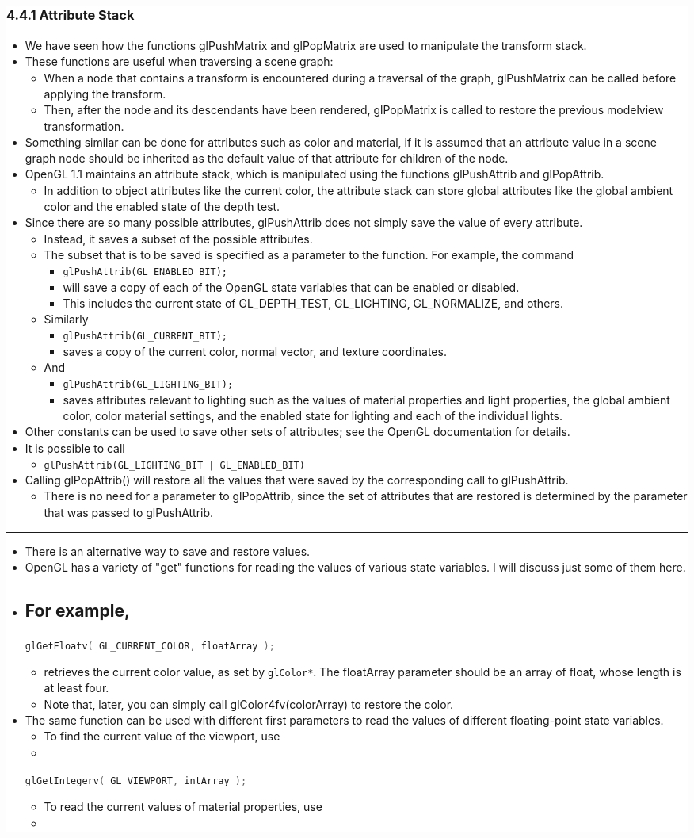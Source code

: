 
### 4.4.1  Attribute Stack

 - We have seen how the functions glPushMatrix and glPopMatrix are used to manipulate the transform stack.
 - These functions are useful when traversing a scene graph: 
    - When a node that contains a transform is encountered during a traversal of the graph, glPushMatrix can be called before applying the transform. 
    - Then, after the node and its descendants have been rendered, glPopMatrix is called to restore the previous modelview transformation.
 - Something similar can be done for attributes such as color and material, if it is assumed that an attribute value in a scene graph node should be inherited as the default value of that attribute for children of the node. 
 - OpenGL 1.1 maintains an attribute stack, which is manipulated using the functions glPushAttrib and glPopAttrib. 
    - In addition to object attributes like the current color, the attribute stack can store global attributes like the global ambient color and the enabled state of the depth test. 
 - Since there are so many possible attributes, glPushAttrib does not simply save the value of every attribute. 
    - Instead, it saves a subset of the possible attributes. 
    - The subset that is to be saved is specified as a parameter to the function. For example, the command
        - `glPushAttrib(GL_ENABLED_BIT);`
        - will save a copy of each of the OpenGL state variables that can be enabled or disabled.
        - This includes the current state of GL_DEPTH_TEST, GL_LIGHTING, GL_NORMALIZE, and others. 
    - Similarly
        - `glPushAttrib(GL_CURRENT_BIT);`
        - saves a copy of the current color, normal vector, and texture coordinates. 
    - And 
        - `glPushAttrib(GL_LIGHTING_BIT);`
        - saves attributes relevant to lighting such as the values of material properties and light properties, the global ambient color, color material settings, and the enabled state for lighting and each of the individual lights.
 - Other constants can be used to save other sets of attributes; see the OpenGL documentation for details. 
 - It is possible to call 
    - `glPushAttrib(GL_LIGHTING_BIT | GL_ENABLED_BIT)`
 - Calling glPopAttrib() will restore all the values that were saved by the corresponding call to glPushAttrib. 
    - There is no need for a parameter to glPopAttrib, since the set of attributes that are restored is determined by the parameter that was passed to glPushAttrib.

---

 - There is an alternative way to save and restore values. 
 - OpenGL has a variety of "get" functions for reading the values of various state variables. I will discuss just some of them here. 
 - For example,
    - 
    ```c
    glGetFloatv( GL_CURRENT_COLOR, floatArray );
    ```
    - retrieves the current color value, as set by `glColor*`.  The floatArray parameter should be an array of float, whose length is at least four. 
    - Note that, later, you can simply call glColor4fv(colorArray) to restore the color. 
 - The same function can be used with different first parameters to read the values of different floating-point state variables.
    - To find the current value of the viewport, use
    - 
    ```c
    glGetIntegerv( GL_VIEWPORT, intArray );
    ```
    - To read the current values of material properties, use
    - 